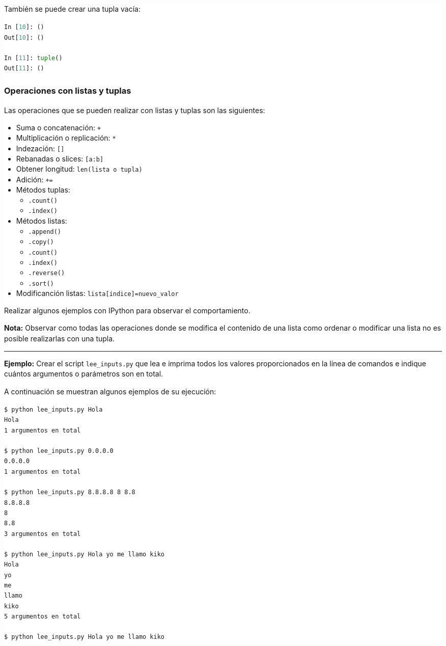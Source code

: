 También se puede crear una tupla vacía:

```python
In [10]: ()
Out[10]: ()

In [11]: tuple()
Out[11]: ()
```

### Operaciones con listas y tuplas

Las operaciones que se pueden realizar con listas y tuplas son las siguientes:

- Suma o concatenación: `+`
- Multiplicación o replicación: `*`
- Indezación: `[]`
- Rebanadas o slices: `[a:b]`
- Obtener longitud: `len(lista o tupla)`
- Adición: `+=`
- Métodos tuplas:
  - `.count()`
  - `.index()`
- Métodos listas:
  - `.append()`
  - `.copy()`
  - `.count()`
  - `.index()`
  - `.reverse()`
  - `.sort()`
- Modificanción listas: `lista[indice]=nuevo_valor`

Realizar algunos ejemplos con IPython para observar el comportamiento.

**Nota:** Observar como todas las operaciones donde se modifica el contenido de una lista como ordenar o modificar una lista no es posible realizarlas con una tupla.

---
**Ejemplo:** Crear el script `lee_inputs.py` que lea e imprima todos los valores proporcionados en la línea de comandos e indique cuántos argumentos o parámetros son en total.

A continuación se muestran algunos ejemplos de su ejecución:
  
```sh
$ python lee_inputs.py Hola
Hola
1 argumentos en total

$ python lee_inputs.py 0.0.0.0
0.0.0.0
1 argumentos en total

$ python lee_inputs.py 8.8.8.8 8 8.8
8.8.8.8
8
8.8
3 argumentos en total

$ python lee_inputs.py Hola yo me llamo kiko
Hola
yo
me
llamo
kiko
5 argumentos en total

$ python lee_inputs.py Hola yo me llamo kiko
```